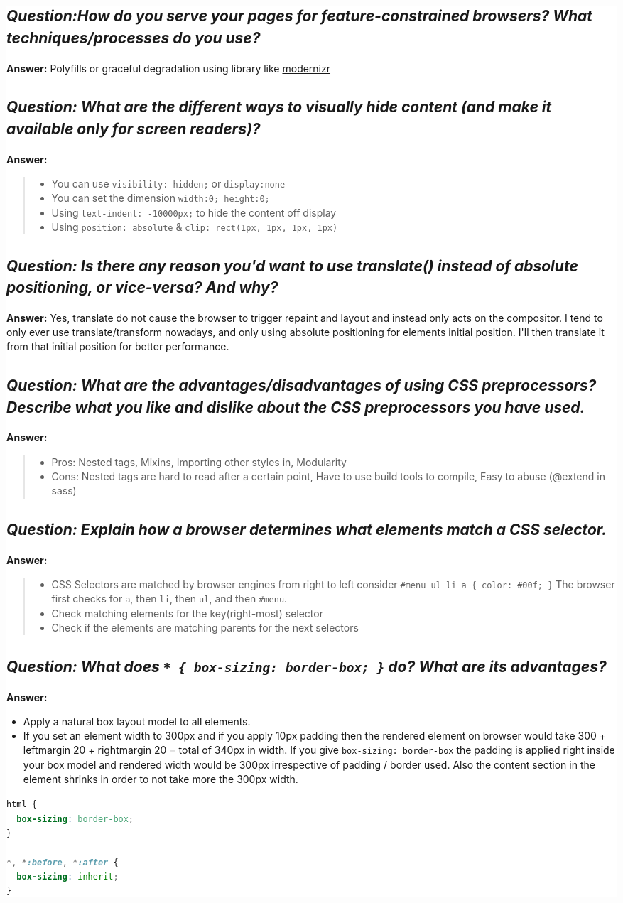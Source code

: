 ## ***Question:How do you serve your pages for feature-constrained browsers? What techniques/processes do you use?***
  
**Answer:** Polyfills or graceful degradation using library like [modernizr](https://modernizr.com/)

## ***Question: What are the different ways to visually hide content (and make it available only for screen readers)?***

**Answer:**
  > - You can use `visibility: hidden;` or `display:none`
  > - You can set the dimension `width:0; height:0;`
  > - Using `text-indent: -10000px;` to hide the content off display
  > - Using `position: absolute` & `clip: rect(1px, 1px, 1px, 1px)`

## ***Question: Is there any reason you'd want to use translate() instead of absolute positioning, or vice-versa? And why?***

**Answer:** Yes, translate do not cause the browser to trigger [repaint and layout](https://developers.google.com/web/fundamentals/performance/rendering/) and instead only acts on the compositor. I tend to only ever use translate/transform nowadays, and only using absolute positioning for elements initial position. I'll then translate it from that initial position for better performance.

## ***Question: What are the advantages/disadvantages of using CSS preprocessors? Describe what you like and dislike about the CSS preprocessors you have used.***

**Answer:**
  > - Pros: Nested tags, Mixins, Importing other styles in, Modularity
  > - Cons: Nested tags are hard to read after a certain point, Have to use build tools to compile, Easy to abuse (@extend in sass)

## ***Question: Explain how a browser determines what elements match a CSS selector.***

**Answer:**
 > - CSS Selectors are matched by browser engines from right to left consider `#menu ul li a { color: #00f; }` The browser first checks for `a`, then `li`, then `ul`, and then `#menu`.
  > - Check matching elements for the key(right-most) selector
  > - Check if the elements are matching parents for the next selectors


## ***Question: What does `* { box-sizing: border-box; }` do? What are its advantages?***

**Answer:**
-   Apply a natural box layout model to all elements. 
-   If you set an element width to 300px and if you apply 10px padding then the rendered element on browser would take 300 + leftmargin 20 + rightmargin 20 = total of 340px in width. If you give `box-sizing: border-box` the padding is applied right inside your box model and rendered width would be 300px irrespective of padding / border used. Also the content section in the element shrinks in order to not take more the 300px width.
  ```css
  html {
    box-sizing: border-box;
  }
  
  *, *:before, *:after {
    box-sizing: inherit;
  }
  ```